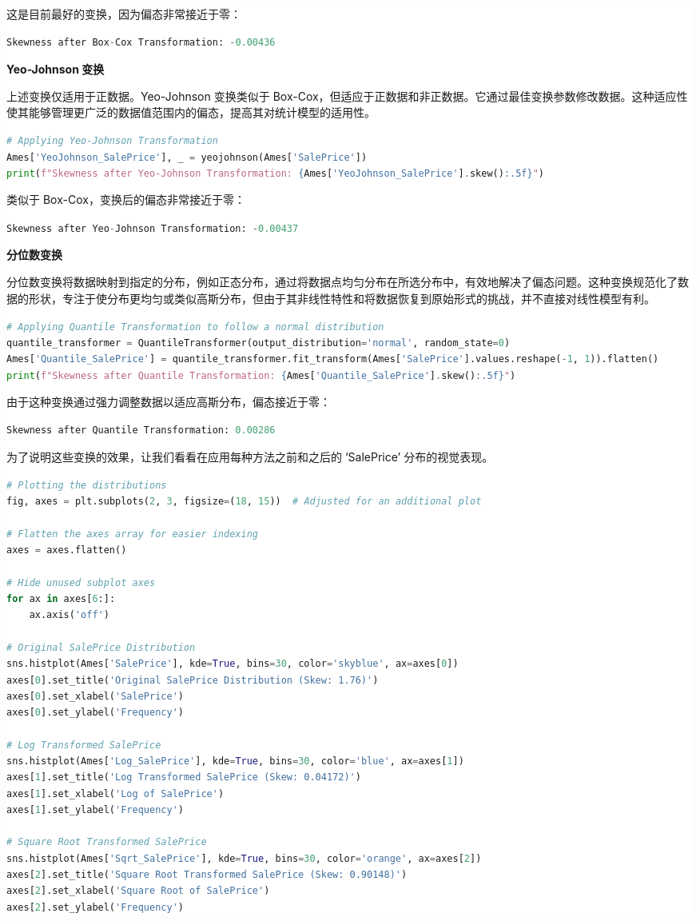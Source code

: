 这是目前最好的变换，因为偏态非常接近于零：

```py
Skewness after Box-Cox Transformation: -0.00436
```

**Yeo-Johnson 变换**

上述变换仅适用于正数据。Yeo-Johnson 变换类似于 Box-Cox，但适应于正数据和非正数据。它通过最佳变换参数修改数据。这种适应性使其能够管理更广泛的数据值范围内的偏态，提高其对统计模型的适用性。

```py
# Applying Yeo-Johnson Transformation
Ames['YeoJohnson_SalePrice'], _ = yeojohnson(Ames['SalePrice'])
print(f"Skewness after Yeo-Johnson Transformation: {Ames['YeoJohnson_SalePrice'].skew():.5f}")
```

类似于 Box-Cox，变换后的偏态非常接近于零：

```py
Skewness after Yeo-Johnson Transformation: -0.00437
```

**分位数变换**

分位数变换将数据映射到指定的分布，例如正态分布，通过将数据点均匀分布在所选分布中，有效地解决了偏态问题。这种变换规范化了数据的形状，专注于使分布更均匀或类似高斯分布，但由于其非线性特性和将数据恢复到原始形式的挑战，并不直接对线性模型有利。

```py
# Applying Quantile Transformation to follow a normal distribution
quantile_transformer = QuantileTransformer(output_distribution='normal', random_state=0)
Ames['Quantile_SalePrice'] = quantile_transformer.fit_transform(Ames['SalePrice'].values.reshape(-1, 1)).flatten()
print(f"Skewness after Quantile Transformation: {Ames['Quantile_SalePrice'].skew():.5f}")
```

由于这种变换通过强力调整数据以适应高斯分布，偏态接近于零：

```py
Skewness after Quantile Transformation: 0.00286
```

为了说明这些变换的效果，让我们看看在应用每种方法之前和之后的 ‘SalePrice’ 分布的视觉表现。

```py
# Plotting the distributions
fig, axes = plt.subplots(2, 3, figsize=(18, 15))  # Adjusted for an additional plot

# Flatten the axes array for easier indexing
axes = axes.flatten()

# Hide unused subplot axes
for ax in axes[6:]:
    ax.axis('off')

# Original SalePrice Distribution
sns.histplot(Ames['SalePrice'], kde=True, bins=30, color='skyblue', ax=axes[0])
axes[0].set_title('Original SalePrice Distribution (Skew: 1.76)')
axes[0].set_xlabel('SalePrice')
axes[0].set_ylabel('Frequency')

# Log Transformed SalePrice
sns.histplot(Ames['Log_SalePrice'], kde=True, bins=30, color='blue', ax=axes[1])
axes[1].set_title('Log Transformed SalePrice (Skew: 0.04172)')
axes[1].set_xlabel('Log of SalePrice')
axes[1].set_ylabel('Frequency')

# Square Root Transformed SalePrice
sns.histplot(Ames['Sqrt_SalePrice'], kde=True, bins=30, color='orange', ax=axes[2])
axes[2].set_title('Square Root Transformed SalePrice (Skew: 0.90148)')
axes[2].set_xlabel('Square Root of SalePrice')
axes[2].set_ylabel('Frequency')
```